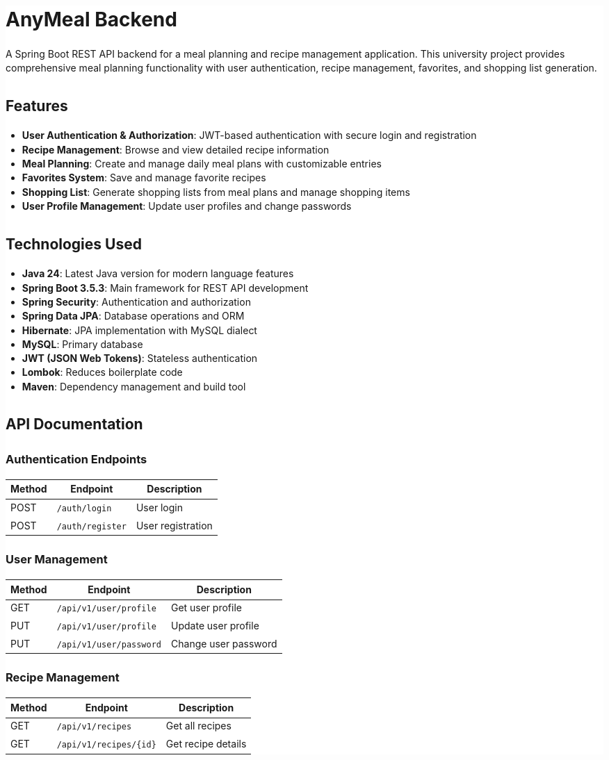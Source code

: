 # AnyMeal Backend

A Spring Boot REST API backend for a meal planning and recipe management application. This university project provides comprehensive meal planning functionality with user authentication, recipe management, favorites, and shopping list generation.

## Features

- **User Authentication & Authorization**: JWT-based authentication with secure login and registration
- **Recipe Management**: Browse and view detailed recipe information
- **Meal Planning**: Create and manage daily meal plans with customizable entries
- **Favorites System**: Save and manage favorite recipes
- **Shopping List**: Generate shopping lists from meal plans and manage shopping items
- **User Profile Management**: Update user profiles and change passwords

## Technologies Used

- **Java 24**: Latest Java version for modern language features
- **Spring Boot 3.5.3**: Main framework for REST API development
- **Spring Security**: Authentication and authorization
- **Spring Data JPA**: Database operations and ORM
- **Hibernate**: JPA implementation with MySQL dialect
- **MySQL**: Primary database
- **JWT (JSON Web Tokens)**: Stateless authentication
- **Lombok**: Reduces boilerplate code
- **Maven**: Dependency management and build tool

## API Documentation

### Authentication Endpoints
| Method | Endpoint | Description |
|--------|----------|-------------|
| POST | `/auth/login` | User login |
| POST | `/auth/register` | User registration |

### User Management
| Method | Endpoint | Description |
|--------|----------|-------------|
| GET | `/api/v1/user/profile` | Get user profile |
| PUT | `/api/v1/user/profile` | Update user profile |
| PUT | `/api/v1/user/password` | Change user password |

### Recipe Management
| Method | Endpoint | Description |
|--------|----------|-------------|
| GET | `/api/v1/recipes` | Get all recipes |
| GET | `/api/v1/recipes/{id}` | Get recipe details |
